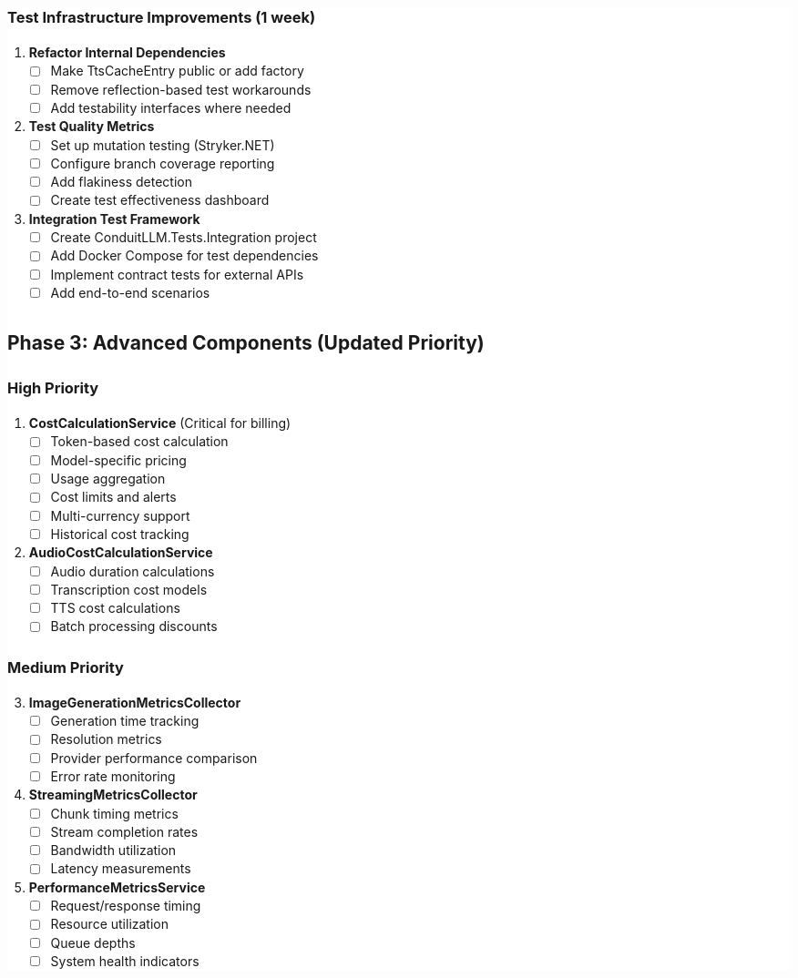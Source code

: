 ### Test Infrastructure Improvements (1 week)
1. **Refactor Internal Dependencies**
   - [ ] Make TtsCacheEntry public or add factory
   - [ ] Remove reflection-based test workarounds
   - [ ] Add testability interfaces where needed

2. **Test Quality Metrics**
   - [ ] Set up mutation testing (Stryker.NET)
   - [ ] Configure branch coverage reporting
   - [ ] Add flakiness detection
   - [ ] Create test effectiveness dashboard

3. **Integration Test Framework**
   - [ ] Create ConduitLLM.Tests.Integration project
   - [ ] Add Docker Compose for test dependencies
   - [ ] Implement contract tests for external APIs
   - [ ] Add end-to-end scenarios

## Phase 3: Advanced Components (Updated Priority)

### High Priority
1. **CostCalculationService** (Critical for billing)
   - [ ] Token-based cost calculation
   - [ ] Model-specific pricing
   - [ ] Usage aggregation
   - [ ] Cost limits and alerts
   - [ ] Multi-currency support
   - [ ] Historical cost tracking

2. **AudioCostCalculationService**
   - [ ] Audio duration calculations
   - [ ] Transcription cost models
   - [ ] TTS cost calculations
   - [ ] Batch processing discounts

### Medium Priority
3. **ImageGenerationMetricsCollector**
   - [ ] Generation time tracking
   - [ ] Resolution metrics
   - [ ] Provider performance comparison
   - [ ] Error rate monitoring

4. **StreamingMetricsCollector**
   - [ ] Chunk timing metrics
   - [ ] Stream completion rates
   - [ ] Bandwidth utilization
   - [ ] Latency measurements

5. **PerformanceMetricsService**
   - [ ] Request/response timing
   - [ ] Resource utilization
   - [ ] Queue depths
   - [ ] System health indicators
